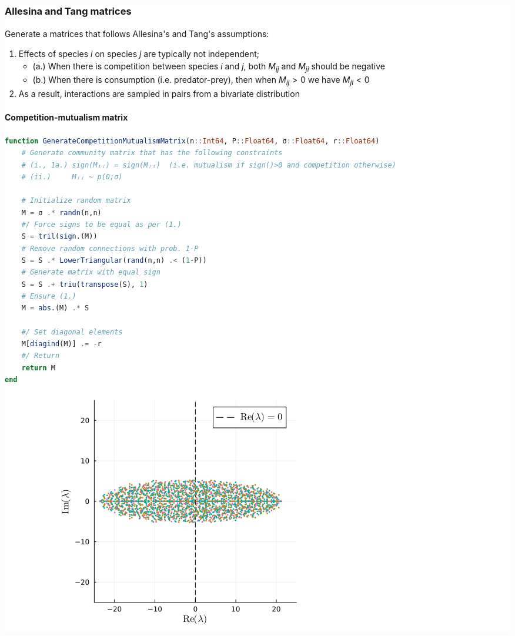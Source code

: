 ### Allesina and Tang matrices
Generate a matrices that follows Allesina's and Tang's assumptions:
1. Effects of species $i$ on species $j$ are typically not independent;
    - (a.) When there is competition between species $i$ and $j$, both $M_{ij}$ and $M_{ji}$ should be negative
    - (b.) When there is consumption (i.e. predator-prey), then when $M_{ij}>0$ we have $M_{ji}<0$
2. As a result, interactions are sampled in pairs from a bivariate distribution


#### Competition-mutualism matrix
```julia
function GenerateCompetitionMutualismMatrix(n::Int64, P::Float64, σ::Float64, r::Float64)
    # Generate community matrix that has the following constraints 
    # (i., 1a.) sign(Mᵢⱼ) = sign(Mⱼᵢ)  (i.e. mutualism if sign()>0 and competition otherwise)
    # (ii.)     Mᵢⱼ ~ p(0;σ)
    
    # Initialize random matrix 
    M = σ .* randn(n,n)
    #/ Force signs to be equal as per (1.)
    S = tril(sign.(M))
    # Remove random connections with prob. 1-P 
    S = S .* LowerTriangular(rand(n,n) .< (1-P))
    # Generate matrix with equal sign
    S = S .+ triu(transpose(S), 1)
    # Ensure (1.)
    M = abs.(M) .* S

    #/ Set diagonal elements
    M[diagind(M)] .= -r
    #/ Return
    return M
end
```

![Competition-mutualism matrix](/images/CompMutu.png "Scatterplot for eigenvalues of matrix for the competition-mutualism assumptions")
